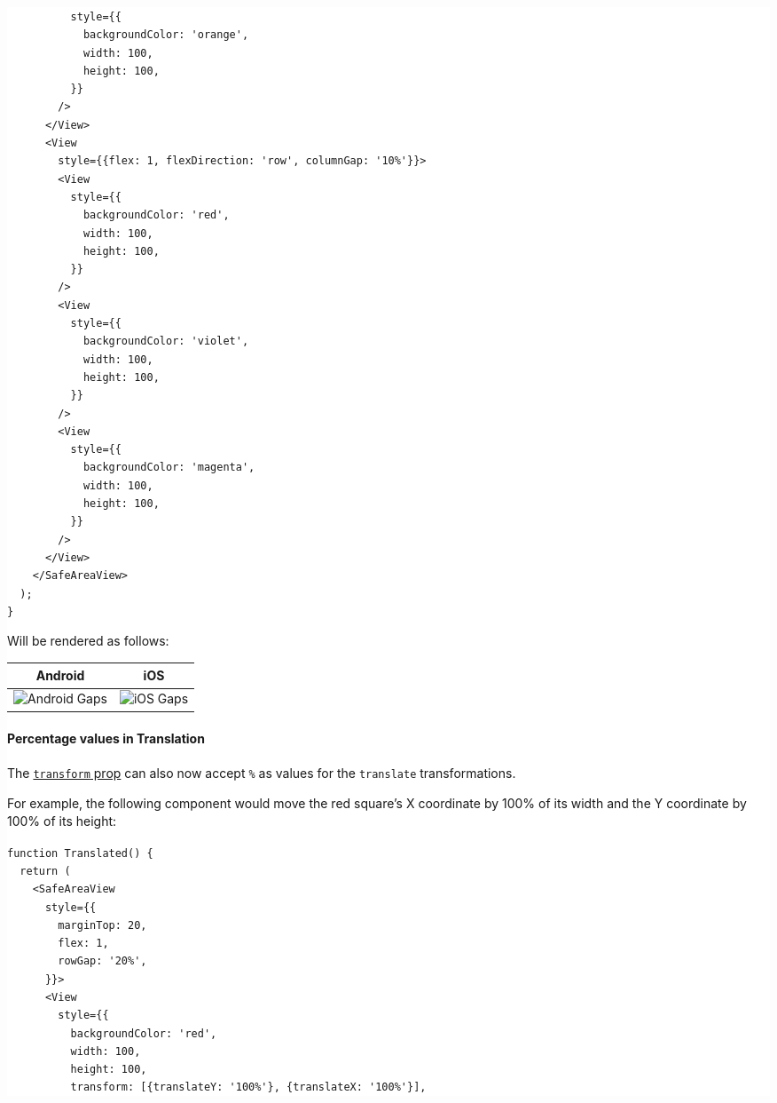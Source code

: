 ```tsx
          style={{
            backgroundColor: 'orange',
            width: 100,
            height: 100,
          }}
        />
      </View>
      <View
        style={{flex: 1, flexDirection: 'row', columnGap: '10%'}}>
        <View
          style={{
            backgroundColor: 'red',
            width: 100,
            height: 100,
          }}
        />
        <View
          style={{
            backgroundColor: 'violet',
            width: 100,
            height: 100,
          }}
        />
        <View
          style={{
            backgroundColor: 'magenta',
            width: 100,
            height: 100,
          }}
        />
      </View>
    </SafeAreaView>
  );
}
```

Will be rendered as follows:

| Android                                                      | iOS                                                  |
| ------------------------------------------------------------ | ---------------------------------------------------- |
| ![Android Gaps](../static/blog/assets/0.75-android-gaps.png) | ![iOS Gaps](../static/blog/assets/0.75-ios-gaps.png) |

#### Percentage values in Translation

The [`transform` prop](https://reactnative.dev/docs/transforms) can also now accept `%` as values for the `translate` transformations.

For example, the following component would move the red square’s X coordinate by 100% of its width and the Y coordinate by 100% of its height:

```tsx
function Translated() {
  return (
    <SafeAreaView
      style={{
        marginTop: 20,
        flex: 1,
        rowGap: '20%',
      }}>
      <View
        style={{
          backgroundColor: 'red',
          width: 100,
          height: 100,
          transform: [{translateY: '100%'}, {translateX: '100%'}],
```